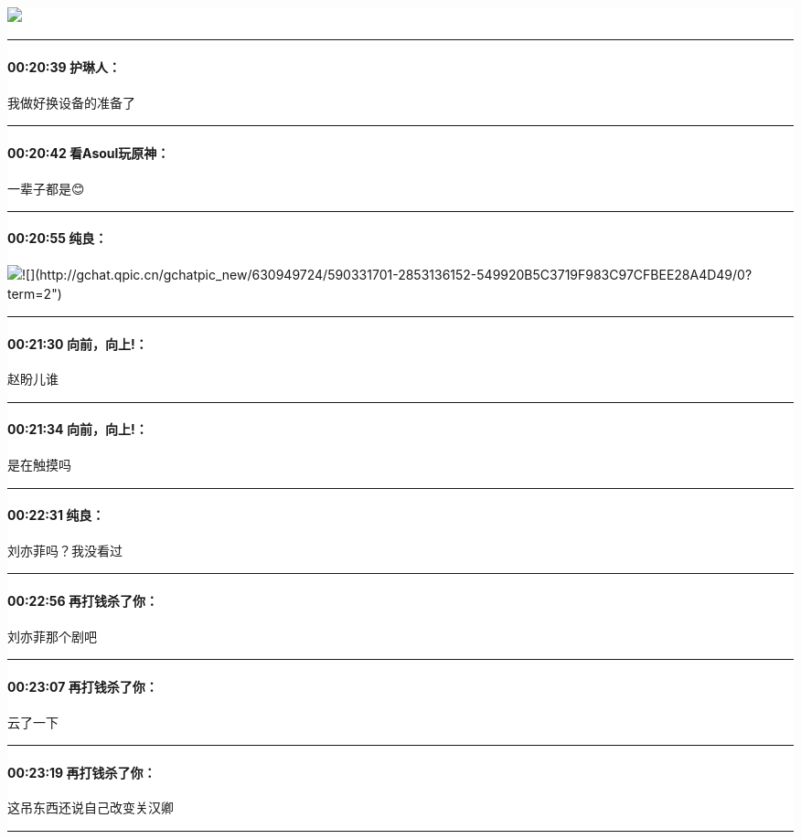 ![](http://gchat.qpic.cn/gchatpic_new/794594593/590331701-2214317503-549920B5C3719F983C97CFBEE28A4D49/0?term=2")

*****

#### 00:20:39  护琳人：

我做好换设备的准备了

*****

#### 00:20:42  看Asoul玩原神：

一辈子都是😊

*****

#### 00:20:55  纯良：

![](http://gchat.qpic.cn/gchatpic_new/630949724/590331701-2998425737-12432579D218D6BFDC9E89E7BF1979B1/0?term=2")![](http://gchat.qpic.cn/gchatpic_new/630949724/590331701-2853136152-549920B5C3719F983C97CFBEE28A4D49/0?term=2")

*****

#### 00:21:30  向前，向上!：

赵盼儿谁

*****

#### 00:21:34  向前，向上!：

是在触摸吗

*****

#### 00:22:31  纯良：

刘亦菲吗？我没看过

*****

#### 00:22:56  再打钱杀了你：

刘亦菲那个剧吧

*****

#### 00:23:07  再打钱杀了你：

云了一下

*****

#### 00:23:19  再打钱杀了你：

这吊东西还说自己改变关汉卿

*****
